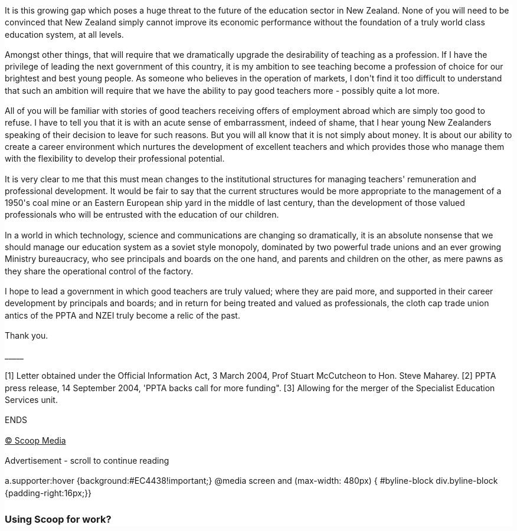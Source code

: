 It is this growing gap which poses a huge threat to the future of the education sector in New Zealand. None of you will need to be convinced that New Zealand simply cannot improve its economic performance without the foundation of a truly world class education system, at all levels.

Amongst other things, that will require that we dramatically upgrade the desirability of teaching as a profession. If I have the privilege of leading the next government of this country, it is my ambition to see teaching become a profession of choice for our brightest and best young people. As someone who believes in the operation of markets, I don't find it too difficult to understand that such an ambition will require that we have the ability to pay good teachers more - possibly quite a lot more.

All of you will be familiar with stories of good teachers receiving offers of employment abroad which are simply too good to refuse. I have to tell you that it is with an acute sense of embarrassment, indeed of shame, that I hear young New Zealanders speaking of their decision to leave for such reasons. But you will all know that it is not simply about money. It is about our ability to create a career environment which nurtures the development of excellent teachers and which provides those who manage them with the flexibility to develop their professional potential.

It is very clear to me that this must mean changes to the institutional structures for managing teachers' remuneration and professional development. It would be fair to say that the current structures would be more appropriate to the management of a 1950's coal mine or an Eastern European ship yard in the middle of last century, than the development of those valued professionals who will be entrusted with the education of our children.

In a world in which technology, science and communications are changing so dramatically, it is an absolute nonsense that we should manage our education system as a soviet style monopoly, dominated by two powerful trade unions and an ever growing Ministry bureaucracy, who see principals and boards on the one hand, and parents and children on the other, as mere pawns as they share the operational control of the factory.

I hope to lead a government in which good teachers are truly valued; where they are paid more, and supported in their career development by principals and boards; and in return for being treated and valued as professionals, the cloth cap trade union antics of the PPTA and NZEI truly become a relic of the past.

Thank you.

\_\_\_\_\_

\[1\] Letter obtained under the Official Information Act, 3 March 2004, Prof Stuart McCutcheon to Hon. Steve Maharey. \[2\] PPTA press release, 14 September 2004, 'PPTA backs call for more funding". \[3\] Allowing for the merger of the Specialist Education Services unit.

ENDS

  

[© Scoop Media](http://www.scoop.co.nz/about/terms.html)  

Advertisement - scroll to continue reading



a.supporter:hover {background:#EC4438!important;} @media screen and (max-width: 480px) { #byline-block div.byline-block {padding-right:16px;}}

### Using Scoop for work?
